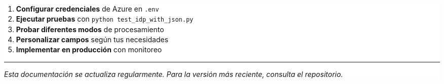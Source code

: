 1. **Configurar credenciales** de Azure en `.env`
2. **Ejecutar pruebas** con `python test_idp_with_json.py`
3. **Probar diferentes modos** de procesamiento
4. **Personalizar campos** según tus necesidades
5. **Implementar en producción** con monitoreo

---

*Esta documentación se actualiza regularmente. Para la versión más reciente, consulta el repositorio.*
